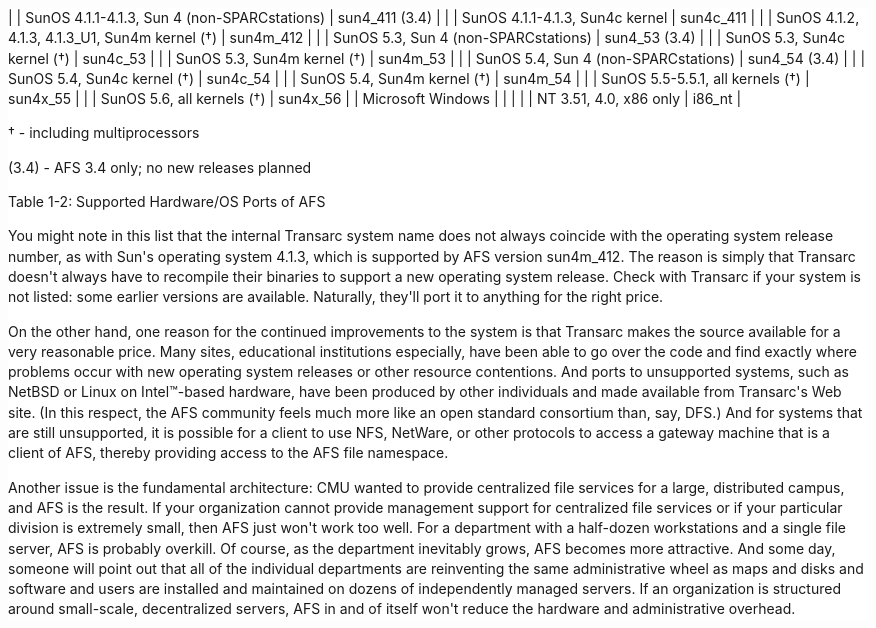 |                               | SunOS 4.1.1-4.1.3, Sun 4 (non-SPARCstations)                         | sun4\_411 (3.4)   |
|                               | SunOS 4.1.1-4.1.3, Sun4c kernel                                      | sun4c\_411        |
|                               | SunOS 4.1.2, 4.1.3, 4.1.3\_U1, Sun4m kernel (†)                      | sun4m\_412        |
|                               | SunOS 5.3, Sun 4 (non-SPARCstations)                                 | sun4\_53 (3.4)    |
|                               | SunOS 5.3, Sun4c kernel (†)                                          | sun4c\_53         |
|                               | SunOS 5.3, Sun4m kernel (†)                                          | sun4m\_53         |
|                               | SunOS 5.4, Sun 4 (non-SPARCstations)                                 | sun4\_54 (3.4)    |
|                               | SunOS 5.4, Sun4c kernel (†)                                          | sun4c\_54         |
|                               | SunOS 5.4, Sun4m kernel (†)                                          | sun4m\_54         |
|                               | SunOS 5.5-5.5.1, all kernels (†)                                     | sun4x\_55         |
|                               | SunOS 5.6, all kernels (†)                                           | sun4x\_56         |
| Microsoft Windows             |                                                                      |                   |
|                               | NT 3.51, 4.0, x86 only                                               | i86\_nt           |

&#x20;† - including multiprocessors

&#x20;(3.4) - AFS 3.4 only; no new releases planned

&#x20;Table 1-2: Supported Hardware/OS Ports of AFS

You might note in this list that the internal Transarc system name does not always coincide with the operating system release number, as with Sun's operating system 4.1.3, which is supported by AFS version sun4m\_412. The reason is simply that Transarc doesn't always have to recompile their binaries to support a new operating system release. Check with Transarc if your system is not listed: some earlier versions are available. Naturally, they'll port it to anything for the right price.

On the other hand, one reason for the continued improvements to the system is that Transarc makes the source available for a very reasonable price. Many sites, educational institutions especially, have been able to go over the code and find exactly where problems occur with new operating system releases or other resource contentions. And ports to unsupported systems, such as NetBSD or Linux on Intel™-based hardware, have been produced by other individuals and made available from Transarc's Web site. (In this respect, the AFS community feels much more like an open standard consortium than, say, DFS.) And for systems that are still unsupported, it is possible for a client to use NFS, NetWare, or other protocols to access a gateway machine that is a client of AFS, thereby providing access to the AFS file namespace.

Another issue is the fundamental architecture: CMU wanted to provide centralized file services for a large, distributed campus, and AFS is the result. If your organization cannot provide management support for centralized file services or if your particular division is extremely small, then AFS just won't work too well. For a department with a half-dozen workstations and a single file server, AFS is probably overkill. Of course, as the department inevitably grows, AFS becomes more attractive. And some day, someone will point out that all of the individual departments are reinventing the same administrative wheel as maps and disks and software and users are installed and maintained on dozens of independently managed servers. If an organization is structured around small-scale, decentralized servers, AFS in and of itself won't reduce the hardware and administrative overhead.
